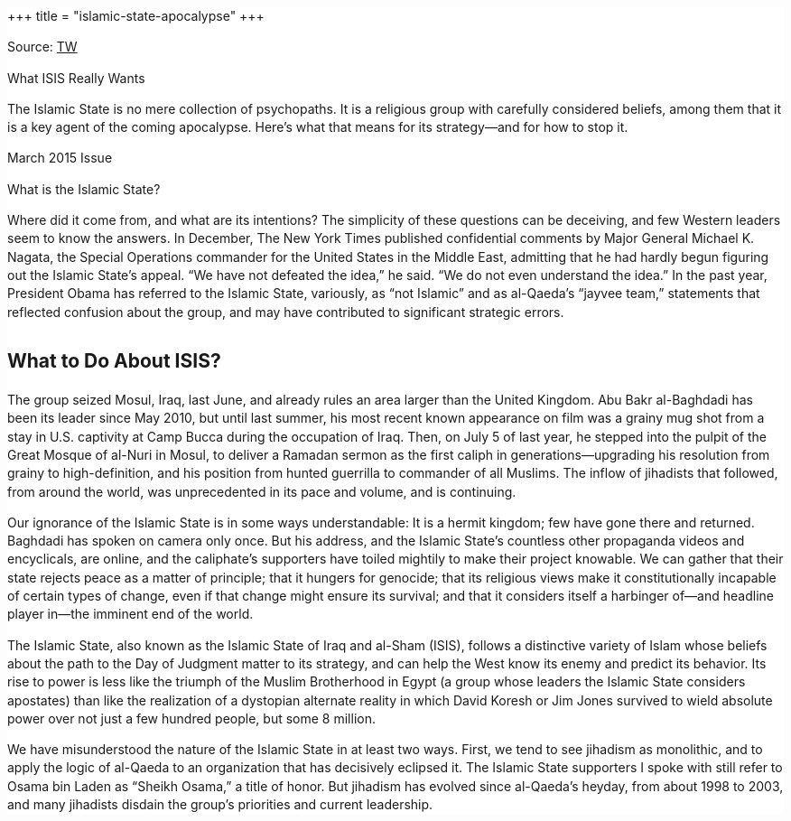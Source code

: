 +++
title = "islamic-state-apocalypse"
+++

Source: [TW](https://www.theatlantic.com/magazine/archive/2015/03/what-isis-really-wants/384980/)

What ISIS Really Wants

The Islamic State is no mere collection of psychopaths. It is a religious group with carefully considered beliefs, among them that it is a key agent of the coming apocalypse. Here’s what that means for its strategy—and for how to stop it.

March 2015 Issue

What is the Islamic State?

Where did it come from, and what are its intentions? The simplicity of these questions can be deceiving, and few Western leaders seem to know the answers. In December, The New York Times published confidential comments by Major General Michael K. Nagata, the Special Operations commander for the United States in the Middle East, admitting that he had hardly begun figuring out the Islamic State’s appeal. “We have not defeated the idea,” he said. “We do not even understand the idea.” In the past year, President Obama has referred to the Islamic State, variously, as “not Islamic” and as al-Qaeda’s “jayvee team,” statements that reflected confusion about the group, and may have contributed to significant strategic errors.



## What to Do About ISIS?

The group seized Mosul, Iraq, last June, and already rules an area larger than the United Kingdom. Abu Bakr al-Baghdadi has been its leader since May 2010, but until last summer, his most recent known appearance on film was a grainy mug shot from a stay in U.S. captivity at Camp Bucca during the occupation of Iraq. Then, on July 5 of last year, he stepped into the pulpit of the Great Mosque of al-Nuri in Mosul, to deliver a Ramadan sermon as the first caliph in generations—upgrading his resolution from grainy to high-definition, and his position from hunted guerrilla to commander of all Muslims. The inflow of jihadists that followed, from around the world, was unprecedented in its pace and volume, and is continuing.

Our ignorance of the Islamic State is in some ways understandable: It is a hermit kingdom; few have gone there and returned. Baghdadi has spoken on camera only once. But his address, and the Islamic State’s countless other propaganda videos and encyclicals, are online, and the caliphate’s supporters have toiled mightily to make their project knowable. We can gather that their state rejects peace as a matter of principle; that it hungers for genocide; that its religious views make it constitutionally incapable of certain types of change, even if that change might ensure its survival; and that it considers itself a harbinger of—and headline player in—the imminent end of the world.

The Islamic State, also known as the Islamic State of Iraq and al-Sham (ISIS), follows a distinctive variety of Islam whose beliefs about the path to the Day of Judgment matter to its strategy, and can help the West know its enemy and predict its behavior. Its rise to power is less like the triumph of the Muslim Brotherhood in Egypt (a group whose leaders the Islamic State considers apostates) than like the realization of a dystopian alternate reality in which David Koresh or Jim Jones survived to wield absolute power over not just a few hundred people, but some 8 million.

We have misunderstood the nature of the Islamic State in at least two ways. First, we tend to see jihadism as monolithic, and to apply the logic of al-Qaeda to an organization that has decisively eclipsed it. The Islamic State supporters I spoke with still refer to Osama bin Laden as “Sheikh Osama,” a title of honor. But jihadism has evolved since al-Qaeda’s heyday, from about 1998 to 2003, and many jihadists disdain the group’s priorities and current leadership.
